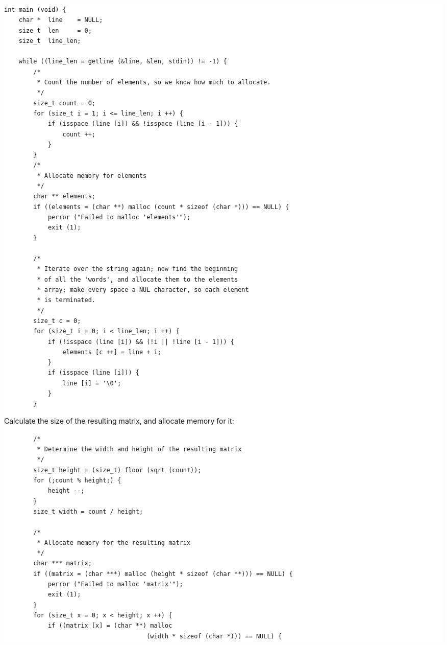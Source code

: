 ~~~~
int main (void) {
    char *  line    = NULL;   
    size_t  len     = 0;
    size_t  line_len;
                
    while ((line_len = getline (&line, &len, stdin)) != -1) {
        /*
         * Count the number of elements, so we know how much to allocate.
         */
        size_t count = 0;
        for (size_t i = 1; i <= line_len; i ++) {
            if (isspace (line [i]) && !isspace (line [i - 1])) {
                count ++;   
            }
        }
        /*
         * Allocate memory for elements
         */  
        char ** elements;
        if ((elements = (char **) malloc (count * sizeof (char *))) == NULL) {
            perror ("Failed to malloc 'elements'");
            exit (1);
        }
 
        /*
         * Iterate over the string again; now find the beginning
         * of all the 'words', and allocate them to the elements
         * array; make every space a NUL character, so each element
         * is terminated.
         */
        size_t c = 0;
        for (size_t i = 0; i < line_len; i ++) {
            if (!isspace (line [i]) && (!i || !line [i - 1])) {
                elements [c ++] = line + i;
            }
            if (isspace (line [i])) {
                line [i] = '\0';
            }
        }
~~~~

Calculate the size of the resulting matrix, and allocate memory for it:

~~~~
        /*
         * Determine the width and height of the resulting matrix
         */
        size_t height = (size_t) floor (sqrt (count));
        for (;count % height;) {
            height --;
        }
        size_t width = count / height;
                            
        /*
         * Allocate memory for the resulting matrix
         */
        char *** matrix;
        if ((matrix = (char ***) malloc (height * sizeof (char **))) == NULL) {
            perror ("Failed to malloc 'matrix'");
            exit (1);
        }
        for (size_t x = 0; x < height; x ++) {
            if ((matrix [x] = (char **) malloc
                                       (width * sizeof (char *))) == NULL) {
~~~~